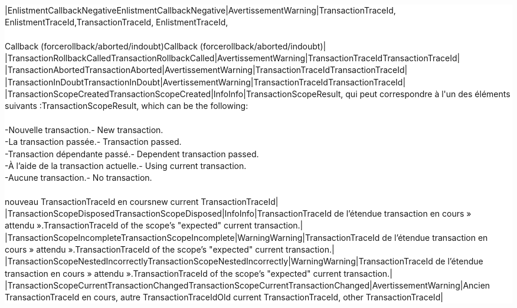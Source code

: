 |<span data-ttu-id="28e1e-162">EnlistmentCallbackNegative</span><span class="sxs-lookup"><span data-stu-id="28e1e-162">EnlistmentCallbackNegative</span></span>|<span data-ttu-id="28e1e-163">Avertissement</span><span class="sxs-lookup"><span data-stu-id="28e1e-163">Warning</span></span>|<span data-ttu-id="28e1e-164">TransactionTraceId, EnlistmentTraceId,</span><span class="sxs-lookup"><span data-stu-id="28e1e-164">TransactionTraceId, EnlistmentTraceId,</span></span><br /><br /> <span data-ttu-id="28e1e-165">Callback (forcerollback/aborted/indoubt)</span><span class="sxs-lookup"><span data-stu-id="28e1e-165">Callback (forcerollback/aborted/indoubt)</span></span>|  
|<span data-ttu-id="28e1e-166">TransactionRollbackCalled</span><span class="sxs-lookup"><span data-stu-id="28e1e-166">TransactionRollbackCalled</span></span>|<span data-ttu-id="28e1e-167">Avertissement</span><span class="sxs-lookup"><span data-stu-id="28e1e-167">Warning</span></span>|<span data-ttu-id="28e1e-168">TransactionTraceId</span><span class="sxs-lookup"><span data-stu-id="28e1e-168">TransactionTraceId</span></span>|  
|<span data-ttu-id="28e1e-169">TransactionAborted</span><span class="sxs-lookup"><span data-stu-id="28e1e-169">TransactionAborted</span></span>|<span data-ttu-id="28e1e-170">Avertissement</span><span class="sxs-lookup"><span data-stu-id="28e1e-170">Warning</span></span>|<span data-ttu-id="28e1e-171">TransactionTraceId</span><span class="sxs-lookup"><span data-stu-id="28e1e-171">TransactionTraceId</span></span>|  
|<span data-ttu-id="28e1e-172">TransactionInDoubt</span><span class="sxs-lookup"><span data-stu-id="28e1e-172">TransactionInDoubt</span></span>|<span data-ttu-id="28e1e-173">Avertissement</span><span class="sxs-lookup"><span data-stu-id="28e1e-173">Warning</span></span>|<span data-ttu-id="28e1e-174">TransactionTraceId</span><span class="sxs-lookup"><span data-stu-id="28e1e-174">TransactionTraceId</span></span>|  
|<span data-ttu-id="28e1e-175">TransactionScopeCreated</span><span class="sxs-lookup"><span data-stu-id="28e1e-175">TransactionScopeCreated</span></span>|<span data-ttu-id="28e1e-176">Info</span><span class="sxs-lookup"><span data-stu-id="28e1e-176">Info</span></span>|<span data-ttu-id="28e1e-177">TransactionScopeResult, qui peut correspondre à l'un des éléments suivants :</span><span class="sxs-lookup"><span data-stu-id="28e1e-177">TransactionScopeResult, which can be the following:</span></span><br /><br /> <span data-ttu-id="28e1e-178">-Nouvelle transaction.</span><span class="sxs-lookup"><span data-stu-id="28e1e-178">-   New transaction.</span></span><br /><span data-ttu-id="28e1e-179">-La transaction passée.</span><span class="sxs-lookup"><span data-stu-id="28e1e-179">-   Transaction passed.</span></span><br /><span data-ttu-id="28e1e-180">-Transaction dépendante passé.</span><span class="sxs-lookup"><span data-stu-id="28e1e-180">-   Dependent transaction passed.</span></span><br /><span data-ttu-id="28e1e-181">-À l’aide de la transaction actuelle.</span><span class="sxs-lookup"><span data-stu-id="28e1e-181">-   Using current transaction.</span></span><br /><span data-ttu-id="28e1e-182">-Aucune transaction.</span><span class="sxs-lookup"><span data-stu-id="28e1e-182">-   No transaction.</span></span><br /><br /> <span data-ttu-id="28e1e-183">nouveau TransactionTraceId en cours</span><span class="sxs-lookup"><span data-stu-id="28e1e-183">new current TransactionTraceId</span></span>|  
|<span data-ttu-id="28e1e-184">TransactionScopeDisposed</span><span class="sxs-lookup"><span data-stu-id="28e1e-184">TransactionScopeDisposed</span></span>|<span data-ttu-id="28e1e-185">Info</span><span class="sxs-lookup"><span data-stu-id="28e1e-185">Info</span></span>|<span data-ttu-id="28e1e-186">TransactionTraceId de l’étendue transaction en cours » attendu ».</span><span class="sxs-lookup"><span data-stu-id="28e1e-186">TransactionTraceId of the scope’s "expected" current transaction.</span></span>|  
|<span data-ttu-id="28e1e-187">TransactionScopeIncomplete</span><span class="sxs-lookup"><span data-stu-id="28e1e-187">TransactionScopeIncomplete</span></span>|<span data-ttu-id="28e1e-188">Warning</span><span class="sxs-lookup"><span data-stu-id="28e1e-188">Warning</span></span>|<span data-ttu-id="28e1e-189">TransactionTraceId de l’étendue transaction en cours » attendu ».</span><span class="sxs-lookup"><span data-stu-id="28e1e-189">TransactionTraceId of the scope’s "expected" current transaction.</span></span>|  
|<span data-ttu-id="28e1e-190">TransactionScopeNestedIncorrectly</span><span class="sxs-lookup"><span data-stu-id="28e1e-190">TransactionScopeNestedIncorrectly</span></span>|<span data-ttu-id="28e1e-191">Warning</span><span class="sxs-lookup"><span data-stu-id="28e1e-191">Warning</span></span>|<span data-ttu-id="28e1e-192">TransactionTraceId de l’étendue transaction en cours » attendu ».</span><span class="sxs-lookup"><span data-stu-id="28e1e-192">TransactionTraceId of the scope’s "expected" current transaction.</span></span>|  
|<span data-ttu-id="28e1e-193">TransactionScopeCurrentTransactionChanged</span><span class="sxs-lookup"><span data-stu-id="28e1e-193">TransactionScopeCurrentTransactionChanged</span></span>|<span data-ttu-id="28e1e-194">Avertissement</span><span class="sxs-lookup"><span data-stu-id="28e1e-194">Warning</span></span>|<span data-ttu-id="28e1e-195">Ancien TransactionTraceId en cours, autre TransactionTraceId</span><span class="sxs-lookup"><span data-stu-id="28e1e-195">Old current TransactionTraceId, other TransactionTraceId</span></span>|  